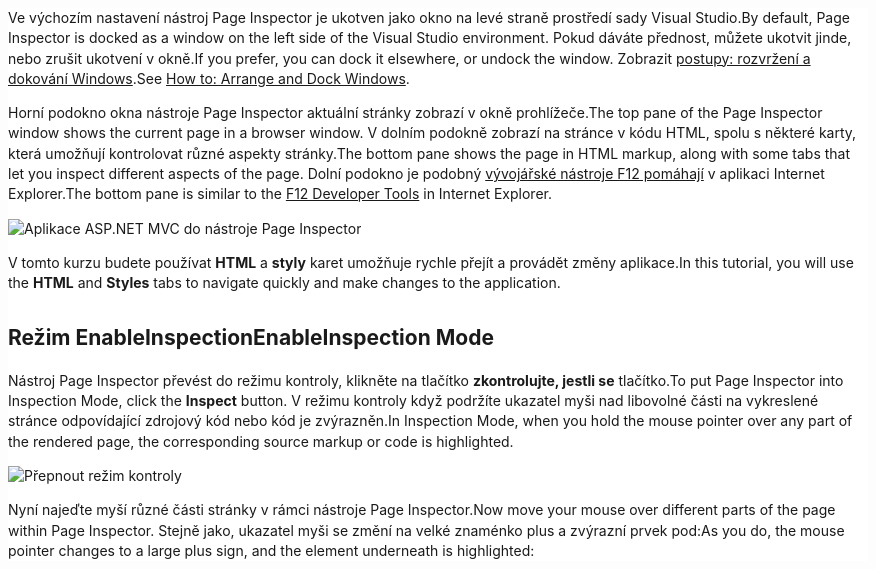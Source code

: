 <span data-ttu-id="30e3c-146">Ve výchozím nastavení nástroj Page Inspector je ukotven jako okno na levé straně prostředí sady Visual Studio.</span><span class="sxs-lookup"><span data-stu-id="30e3c-146">By default, Page Inspector is docked as a window on the left side of the Visual Studio environment.</span></span> <span data-ttu-id="30e3c-147">Pokud dáváte přednost, můžete ukotvit jinde, nebo zrušit ukotvení v okně.</span><span class="sxs-lookup"><span data-stu-id="30e3c-147">If you prefer, you can dock it elsewhere, or undock the window.</span></span> <span data-ttu-id="30e3c-148">Zobrazit [postupy: rozvržení a dokování Windows](https://msdn.microsoft.com/library/z4y0hsax.aspx).</span><span class="sxs-lookup"><span data-stu-id="30e3c-148">See [How to: Arrange and Dock Windows](https://msdn.microsoft.com/library/z4y0hsax.aspx).</span></span>

<span data-ttu-id="30e3c-149">Horní podokno okna nástroje Page Inspector aktuální stránky zobrazí v okně prohlížeče.</span><span class="sxs-lookup"><span data-stu-id="30e3c-149">The top pane of the Page Inspector window shows the current page in a browser window.</span></span> <span data-ttu-id="30e3c-150">V dolním podokně zobrazí na stránce v kódu HTML, spolu s některé karty, která umožňují kontrolovat různé aspekty stránky.</span><span class="sxs-lookup"><span data-stu-id="30e3c-150">The bottom pane shows the page in HTML markup, along with some tabs that let you inspect different aspects of the page.</span></span> <span data-ttu-id="30e3c-151">Dolní podokno je podobný [vývojářské nástroje F12 pomáhají](https://msdn.microsoft.com/ie/aa740478) v aplikaci Internet Explorer.</span><span class="sxs-lookup"><span data-stu-id="30e3c-151">The bottom pane is similar to the [F12 Developer Tools](https://msdn.microsoft.com/ie/aa740478) in Internet Explorer.</span></span>

![Aplikace ASP.NET MVC do nástroje Page Inspector](using-page-inspector-in-aspnet-mvc/_static/image10.png)

<span data-ttu-id="30e3c-153">V tomto kurzu budete používat **HTML** a **styly** karet umožňuje rychle přejít a provádět změny aplikace.</span><span class="sxs-lookup"><span data-stu-id="30e3c-153">In this tutorial, you will use the **HTML** and **Styles** tabs to navigate quickly and make changes to the application.</span></span>

<a id="_examining_(&quot;decomposing&quot;)_the"></a><a id="_inspection_mode_and"></a><a id="_4_inspection_mode"></a>

## <a name="enableinspection-mode"></a><span data-ttu-id="30e3c-154">Režim EnableInspection</span><span class="sxs-lookup"><span data-stu-id="30e3c-154">EnableInspection Mode</span></span>

<span data-ttu-id="30e3c-155">Nástroj Page Inspector převést do režimu kontroly, klikněte na tlačítko **zkontrolujte, jestli se** tlačítko.</span><span class="sxs-lookup"><span data-stu-id="30e3c-155">To put Page Inspector into Inspection Mode, click the **Inspect** button.</span></span> <span data-ttu-id="30e3c-156">V režimu kontroly když podržíte ukazatel myši nad libovolné části na vykreslené stránce odpovídající zdrojový kód nebo kód je zvýrazněn.</span><span class="sxs-lookup"><span data-stu-id="30e3c-156">In Inspection Mode, when you hold the mouse pointer over any part of the rendered page, the corresponding source markup or code is highlighted.</span></span>

![Přepnout režim kontroly](using-page-inspector-in-aspnet-mvc/_static/image12.png)

<span data-ttu-id="30e3c-158">Nyní najeďte myší různé části stránky v rámci nástroje Page Inspector.</span><span class="sxs-lookup"><span data-stu-id="30e3c-158">Now move your mouse over different parts of the page within Page Inspector.</span></span> <span data-ttu-id="30e3c-159">Stejně jako, ukazatel myši se změní na velké znaménko plus a zvýrazní prvek pod:</span><span class="sxs-lookup"><span data-stu-id="30e3c-159">As you do, the mouse pointer changes to a large plus sign, and the element underneath is highlighted:</span></span>
